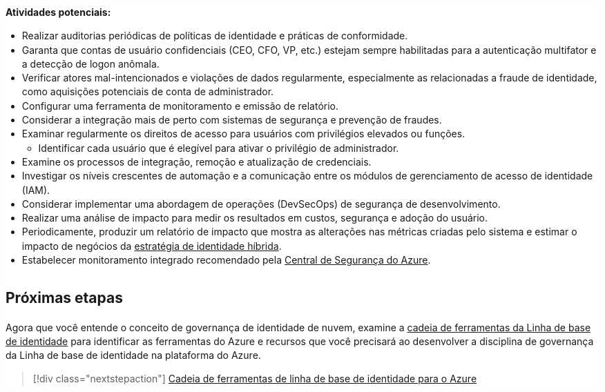 **Atividades potenciais:**

- Realizar auditorias periódicas de políticas de identidade e práticas de conformidade.
- Garanta que contas de usuário confidenciais (CEO, CFO, VP, etc.) estejam sempre habilitadas para a autenticação multifator e a detecção de logon anômala.
- Verificar atores mal-intencionados e violações de dados regularmente, especialmente as relacionadas a fraude de identidade, como aquisições potenciais de conta de administrador.
- Configurar uma ferramenta de monitoramento e emissão de relatório.
- Considerar a integração mais de perto com sistemas de segurança e prevenção de fraudes.
- Examinar regularmente os direitos de acesso para usuários com privilégios elevados ou funções.
  - Identificar cada usuário que é elegível para ativar o privilégio de administrador.
- Examine os processos de integração, remoção e atualização de credenciais.
- Investigar os níveis crescentes de automação e a comunicação entre os módulos de gerenciamento de acesso de identidade (IAM).
- Considerar implementar uma abordagem de operações (DevSecOps) de segurança de desenvolvimento.
- Realizar uma análise de impacto para medir os resultados em custos, segurança e adoção do usuário.
- Periodicamente, produzir um relatório de impacto que mostra as alterações nas métricas criadas pelo sistema e estimar o impacto de negócios da [estratégia de identidade híbrida](../../decision-guides/identity/index.md).
- Estabelecer monitoramento integrado recomendado pela [Central de Segurança do Azure](https://docs.microsoft.com/azure/security-center/security-center-intro).

## <a name="next-steps"></a>Próximas etapas

Agora que você entende o conceito de governança de identidade de nuvem, examine a [cadeia de ferramentas da Linha de base de identidade](./toolchain.md) para identificar as ferramentas do Azure e recursos que você precisará ao desenvolver a disciplina de governança da Linha de base de identidade na plataforma do Azure.

> [!div class="nextstepaction"]
> [Cadeia de ferramentas de linha de base de identidade para o Azure](./toolchain.md)

